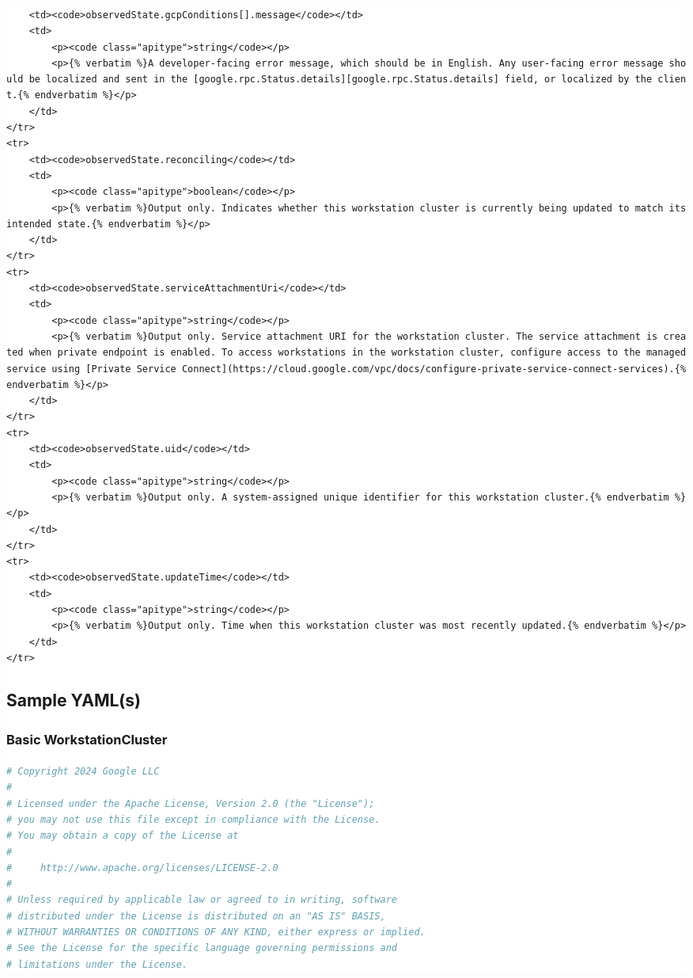         <td><code>observedState.gcpConditions[].message</code></td>
        <td>
            <p><code class="apitype">string</code></p>
            <p>{% verbatim %}A developer-facing error message, which should be in English. Any user-facing error message should be localized and sent in the [google.rpc.Status.details][google.rpc.Status.details] field, or localized by the client.{% endverbatim %}</p>
        </td>
    </tr>
    <tr>
        <td><code>observedState.reconciling</code></td>
        <td>
            <p><code class="apitype">boolean</code></p>
            <p>{% verbatim %}Output only. Indicates whether this workstation cluster is currently being updated to match its intended state.{% endverbatim %}</p>
        </td>
    </tr>
    <tr>
        <td><code>observedState.serviceAttachmentUri</code></td>
        <td>
            <p><code class="apitype">string</code></p>
            <p>{% verbatim %}Output only. Service attachment URI for the workstation cluster. The service attachment is created when private endpoint is enabled. To access workstations in the workstation cluster, configure access to the managed service using [Private Service Connect](https://cloud.google.com/vpc/docs/configure-private-service-connect-services).{% endverbatim %}</p>
        </td>
    </tr>
    <tr>
        <td><code>observedState.uid</code></td>
        <td>
            <p><code class="apitype">string</code></p>
            <p>{% verbatim %}Output only. A system-assigned unique identifier for this workstation cluster.{% endverbatim %}</p>
        </td>
    </tr>
    <tr>
        <td><code>observedState.updateTime</code></td>
        <td>
            <p><code class="apitype">string</code></p>
            <p>{% verbatim %}Output only. Time when this workstation cluster was most recently updated.{% endverbatim %}</p>
        </td>
    </tr>
</tbody>
</table>

## Sample YAML(s)

### Basic WorkstationCluster
```yaml
# Copyright 2024 Google LLC
#
# Licensed under the Apache License, Version 2.0 (the "License");
# you may not use this file except in compliance with the License.
# You may obtain a copy of the License at
#
#     http://www.apache.org/licenses/LICENSE-2.0
#
# Unless required by applicable law or agreed to in writing, software
# distributed under the License is distributed on an "AS IS" BASIS,
# WITHOUT WARRANTIES OR CONDITIONS OF ANY KIND, either express or implied.
# See the License for the specific language governing permissions and
# limitations under the License.

```